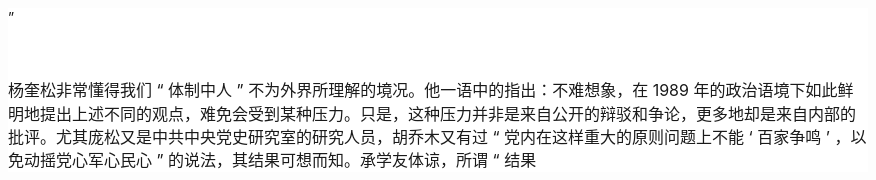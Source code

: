    <span class="s2">
    ”
   </span>
  </font>
 </p>
 <p class="p1">
  <font size="3">
   <span class="s1">
   </span>
   <br/>
  </font>
 </p>
 <p class="p2">
  <font size="3">
   <span class="s1">
    杨奎松非常懂得我们
   </span>
   <span class="s2">
    “
   </span>
   <span class="s1">
    体制中人
   </span>
   <span class="s2">
    ”
   </span>
   <span class="s1">
    不为外界所理解的境况。他一语中的指出：不难想象，在
   </span>
   <span class="s2">
    1989
   </span>
   <span class="s1">
    年的政治语境下如此鲜明地提出上述不同的观点，难免会受到某种压力。只是，这种压力并非是来自公开的辩驳和争论，更多地却是来自内部的批评。尤其庞松又是中共中央党史研究室的研究人员，胡乔木又有过
   </span>
   <span class="s2">
    “
   </span>
   <span class="s1">
    党内在这样重大的原则问题上不能
   </span>
   <span class="s2">
    ‘
   </span>
   <span class="s1">
    百家争鸣
   </span>
   <span class="s2">
    ’
   </span>
   <span class="s1">
    ，以免动摇党心军心民心
   </span>
   <span class="s2">
    ”
   </span>
   <span class="s1">
    的说法，其结果可想而知。承学友体谅，所谓
   </span>
   <span class="s2">
    “
   </span>
   <span class="s1">
    结果